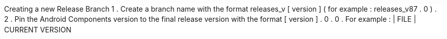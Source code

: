 #
#
#
Creating
a
new
Release
Branch
1
.
Create
a
branch
name
with
the
format
releases_v
[
version
]
(
for
example
:
releases_v87
.
0
)
.
2
.
Pin
the
Android
Components
version
to
the
final
release
version
with
the
format
[
version
]
.
0
.
0
.
For
example
:
|
FILE
|
CURRENT
VERSION